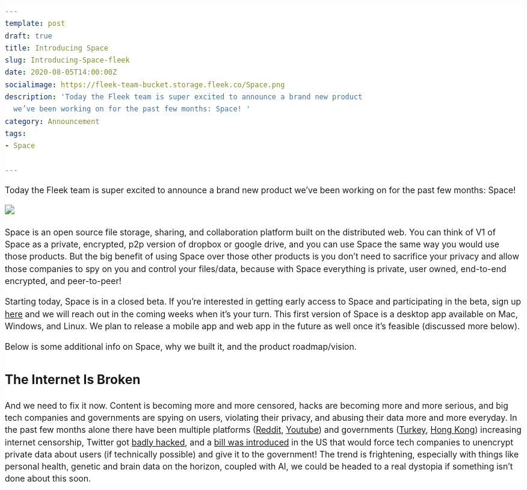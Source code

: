 ```yaml
---
template: post
draft: true
title: Introducing Space
slug: Introducing-Space-fleek
date: 2020-08-05T14:00:00Z
socialimage: https://fleek-team-bucket.storage.fleek.co/Space.png
description: 'Today the Fleek team is super excited to announce a brand new product
  we’ve been working on for the past few months: Space! '
category: Announcement
tags:
- Space

---
```

Today the Fleek team is super excited to announce a brand new product we’ve been working on for the past few months: Space!

![](https://fleek-team-bucket.storage.fleek.co/SpaceDesktopScreenshot.png)

Space is an open source file storage, sharing, and collaboration platform built on the distributed web. You can think of V1 of Space as a private, encrypted, p2p version of dropbox or google drive, and you can use Space the same way you would use those products. But the big benefit of using Space over those other products is you don’t need to sacrifice your privacy and allow those companies to spy on you and control your files/data, because with Space everything is private, user owned, end-to-end encrypted, and peer-to-peer!

Starting today, Space is in a closed beta. If you’re interested in getting early access to Space and participating in the beta, sign up [here](https://space.storage) and we will reach out in the coming weeks when it’s your turn. This first version of Space is a desktop app available on Mac, Windows, and Linux. We plan to release a mobile app and web app in the future as well once it’s feasible (discussed more below).

Below is some additional info on Space, why we built it, and the product roadmap/vision.

## The Internet Is Broken

And we need to fix it now. Content is becoming more and more censored, hacks are becoming more and more serious, and big tech companies and governments are spying on users, violating their privacy, and abusing their data more and more everyday. In the past few months alone there have been multiple platforms ([Reddit](https://www.wsws.org/en/articles/2020/07/02/redd-j02.html), [Youtube](https://fee.org/articles/youtube-to-ban-content-that-contradicts-who-on-covid-19-despite-the-un-agency-s-catastrophic-track-record-of-misinformation/)) and governments ([Turkey](https://apnews.com/9abc40bdd22f6c8df763bad0b4c55924), [Hong Kong](https://fortune.com/2020/07/07/hong-kong-law-internet-freedom/)) increasing internet censorship, Twitter got [badly hacked](https://www.bbc.com/news/technology-53445090), and a [bill was introduced](https://www.cnet.com/news/republicans-push-bill-requiring-tech-companies-to-help-access-encrypted-data/) in the US that would force tech companies to unencrypt private data about users (if technically possible) and give it to the government! The trend is frightening, especially with things like personal health, genetic and brain data on the horizon, coupled with AI, we could be headed to a real dystopia if something isn’t done about this soon.
